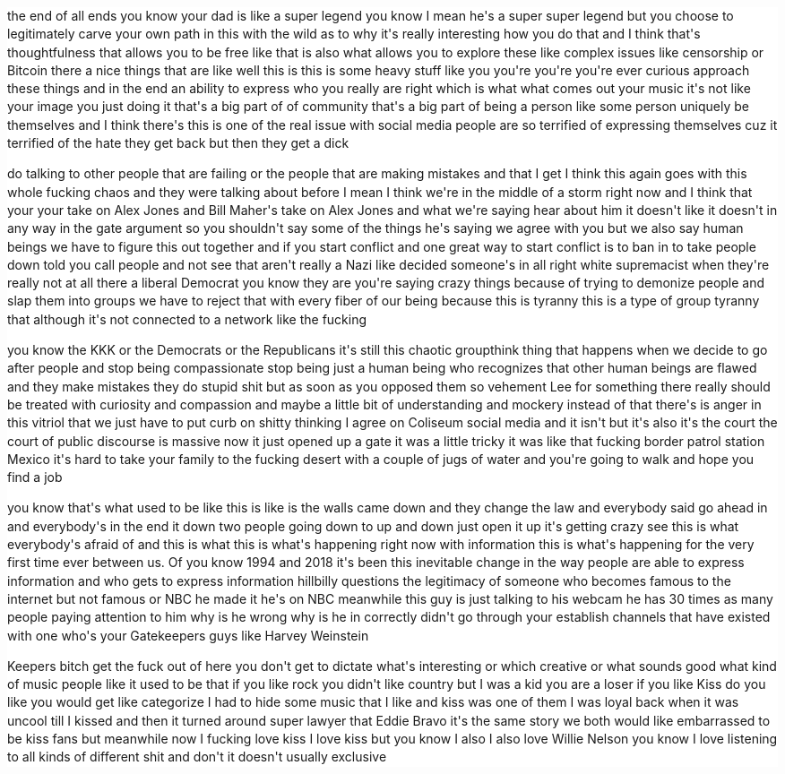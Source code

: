 the end of all ends you know your dad is like a super legend you know I mean he's a super super legend but you choose to legitimately carve your own path in this with the wild as to why it's really interesting how you do that and I think that's thoughtfulness that allows you to be free like that is also what allows you to explore these like complex issues like censorship or Bitcoin there a nice things that are like well this is this is some heavy stuff like you you're you're you're ever curious approach these things and in the end an ability to express who you really are right which is what what comes out your music it's not like your image you just doing it that's a big part of of community that's a big part of being a person like some person uniquely be themselves and I think there's this is one of the real issue with social media people are so terrified of expressing themselves cuz it terrified of the hate they get back but then they get a dick

<timemark seconds="5639" />

do talking to other people that are failing or the people that are making mistakes and that I get I think this again goes with this whole fucking chaos and they were talking about before I mean I think we're in the middle of a storm right now and I think that your your take on Alex Jones and Bill Maher's take on Alex Jones and what we're saying hear about him it doesn't like it doesn't in any way in the gate argument so you shouldn't say some of the things he's saying we agree with you but we also say human beings we have to figure this out together and if you start conflict and one great way to start conflict is to ban in to take people down told you call people and not see that aren't really a Nazi like decided someone's in all right white supremacist when they're really not at all there a liberal Democrat you know they are you're saying crazy things because of trying to demonize people and slap them into groups we have to reject that with every fiber of our being because this is tyranny this is a type of group tyranny that although it's not connected to a network like the fucking

<timemark seconds="5699" />

you know the KKK or the Democrats or the Republicans it's still this chaotic groupthink thing that happens when we decide to go after people and stop being compassionate stop being just a human being who recognizes that other human beings are flawed and they make mistakes they do stupid shit but as soon as you opposed them so vehement Lee for something there really should be treated with curiosity and compassion and maybe a little bit of understanding and mockery instead of that there's is anger in this vitriol that we just have to put curb on shitty thinking I agree on Coliseum social media and it isn't but it's also it's the court the court of public discourse is massive now it just opened up a gate it was a little tricky it was like that fucking border patrol station Mexico it's hard to take your family to the fucking desert with a couple of jugs of water and you're going to walk and hope you find a job

<timemark seconds="5759" />

you know that's what used to be like this is like is the walls came down and they change the law and everybody said go ahead in and everybody's in the end it down two people going down to up and down just open it up it's getting crazy see this is what everybody's afraid of and this is what this is what's happening right now with information this is what's happening for the very first time ever between us. Of you know 1994 and 2018 it's been this inevitable change in the way people are able to express information and who gets to express information hillbilly questions the legitimacy of someone who becomes famous to the internet but not famous or NBC he made it he's on NBC meanwhile this guy is just talking to his webcam he has 30 times as many people paying attention to him why is he wrong why is he in correctly didn't go through your establish channels that have existed with one who's your Gatekeepers guys like Harvey Weinstein

<timemark seconds="5819" />

Keepers bitch get the fuck out of here you don't get to dictate what's interesting or which creative or what sounds good what kind of music people like it used to be that if you like rock you didn't like country but I was a kid you are a loser if you like Kiss do you like you would get like categorize I had to hide some music that I like and kiss was one of them I was loyal back when it was uncool till I kissed and then it turned around super lawyer that Eddie Bravo it's the same story we both would like embarrassed to be kiss fans but meanwhile now I fucking love kiss I love kiss but you know I also I also love Willie Nelson you know I love listening to all kinds of different shit and don't it doesn't usually exclusive
